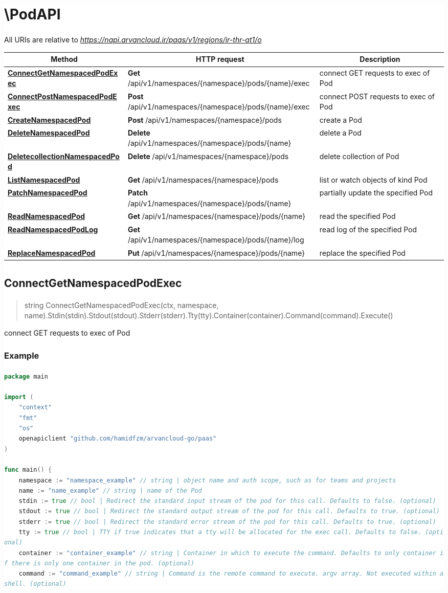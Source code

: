 # \PodAPI

All URIs are relative to *https://napi.arvancloud.ir/paas/v1/regions/ir-thr-at1/o*

Method | HTTP request | Description
------------- | ------------- | -------------
[**ConnectGetNamespacedPodExec**](PodAPI.md#ConnectGetNamespacedPodExec) | **Get** /api/v1/namespaces/{namespace}/pods/{name}/exec | connect GET requests to exec of Pod
[**ConnectPostNamespacedPodExec**](PodAPI.md#ConnectPostNamespacedPodExec) | **Post** /api/v1/namespaces/{namespace}/pods/{name}/exec | connect POST requests to exec of Pod
[**CreateNamespacedPod**](PodAPI.md#CreateNamespacedPod) | **Post** /api/v1/namespaces/{namespace}/pods | create a Pod
[**DeleteNamespacedPod**](PodAPI.md#DeleteNamespacedPod) | **Delete** /api/v1/namespaces/{namespace}/pods/{name} | delete a Pod
[**DeletecollectionNamespacedPod**](PodAPI.md#DeletecollectionNamespacedPod) | **Delete** /api/v1/namespaces/{namespace}/pods | delete collection of Pod
[**ListNamespacedPod**](PodAPI.md#ListNamespacedPod) | **Get** /api/v1/namespaces/{namespace}/pods | list or watch objects of kind Pod
[**PatchNamespacedPod**](PodAPI.md#PatchNamespacedPod) | **Patch** /api/v1/namespaces/{namespace}/pods/{name} | partially update the specified Pod
[**ReadNamespacedPod**](PodAPI.md#ReadNamespacedPod) | **Get** /api/v1/namespaces/{namespace}/pods/{name} | read the specified Pod
[**ReadNamespacedPodLog**](PodAPI.md#ReadNamespacedPodLog) | **Get** /api/v1/namespaces/{namespace}/pods/{name}/log | read log of the specified Pod
[**ReplaceNamespacedPod**](PodAPI.md#ReplaceNamespacedPod) | **Put** /api/v1/namespaces/{namespace}/pods/{name} | replace the specified Pod



## ConnectGetNamespacedPodExec

> string ConnectGetNamespacedPodExec(ctx, namespace, name).Stdin(stdin).Stdout(stdout).Stderr(stderr).Tty(tty).Container(container).Command(command).Execute()

connect GET requests to exec of Pod

### Example

```go
package main

import (
    "context"
    "fmt"
    "os"
    openapiclient "github.com/hamidfzm/arvancloud-go/paas"
)

func main() {
    namespace := "namespace_example" // string | object name and auth scope, such as for teams and projects
    name := "name_example" // string | name of the Pod
    stdin := true // bool | Redirect the standard input stream of the pod for this call. Defaults to false. (optional)
    stdout := true // bool | Redirect the standard output stream of the pod for this call. Defaults to true. (optional)
    stderr := true // bool | Redirect the standard error stream of the pod for this call. Defaults to true. (optional)
    tty := true // bool | TTY if true indicates that a tty will be allocated for the exec call. Defaults to false. (optional)
    container := "container_example" // string | Container in which to execute the command. Defaults to only container if there is only one container in the pod. (optional)
    command := "command_example" // string | Command is the remote command to execute. argv array. Not executed within a shell. (optional)
```
